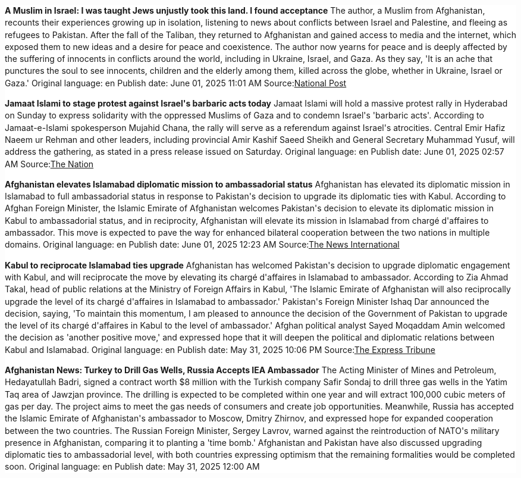 **A Muslim in Israel: I was taught Jews unjustly took this land. I found acceptance**
The author, a Muslim from Afghanistan, recounts their experiences growing up in isolation, listening to news about conflicts between Israel and Palestine, and fleeing as refugees to Pakistan. After the fall of the Taliban, they returned to Afghanistan and gained access to media and the internet, which exposed them to new ideas and a desire for peace and coexistence. The author now yearns for peace and is deeply affected by the suffering of innocents in conflicts around the world, including in Ukraine, Israel, and Gaza. As they say, 'It is an ache that punctures the soul to see innocents, children and the elderly among them, killed across the globe, whether in Ukraine, Israel or Gaza.'
Original language: en
Publish date: June 01, 2025 11:01 AM
Source:[National Post](https://nationalpost.com/feature/a-muslim-in-israel)

**Jamaat Islami to stage protest against Israel's barbaric acts today**
Jamaat Islami will hold a massive protest rally in Hyderabad on Sunday to express solidarity with the oppressed Muslims of Gaza and to condemn Israel's 'barbaric acts'. According to Jamaat-e-Islami spokesperson Mujahid Chana, the rally will serve as a referendum against Israel's atrocities. Central Emir Hafiz Naeem ur Rehman and other leaders, including provincial Amir Kashif Saeed Sheikh and General Secretary Muhammad Yusuf, will address the gathering, as stated in a press release issued on Saturday.
Original language: en
Publish date: June 01, 2025 02:57 AM
Source:[The Nation](https://www.nation.com.pk/01-Jun-2025/jamaat-islami-to-stage-protest-against-israel-s-barbaric-acts-today)

**Afghanistan elevates Islamabad diplomatic mission to ambassadorial status**
Afghanistan has elevated its diplomatic mission in Islamabad to full ambassadorial status in response to Pakistan's decision to upgrade its diplomatic ties with Kabul. According to Afghan Foreign Minister, the Islamic Emirate of Afghanistan welcomes Pakistan's decision to elevate its diplomatic mission in Kabul to ambassadorial status, and in reciprocity, Afghanistan will elevate its mission in Islamabad from chargé d'affaires to ambassador. This move is expected to pave the way for enhanced bilateral cooperation between the two nations in multiple domains.
Original language: en
Publish date: June 01, 2025 12:23 AM
Source:[The News International](https://www.thenews.com.pk/print/1317384-afghanistan-elevates-islamabad-diplomatic-mission-to-ambassadorial-status)

**Kabul to reciprocate Islamabad ties upgrade**
Afghanistan has welcomed Pakistan's decision to upgrade diplomatic engagement with Kabul, and will reciprocate the move by elevating its chargé d'affaires in Islamabad to ambassador. According to Zia Ahmad Takal, head of public relations at the Ministry of Foreign Affairs in Kabul, 'The Islamic Emirate of Afghanistan will also reciprocally upgrade the level of its chargé d'affaires in Islamabad to ambassador.' Pakistan's Foreign Minister Ishaq Dar announced the decision, saying, 'To maintain this momentum, I am pleased to announce the decision of the Government of Pakistan to upgrade the level of its chargé d'affaires in Kabul to the level of ambassador.' Afghan political analyst Sayed Moqaddam Amin welcomed the decision as 'another positive move,' and expressed hope that it will deepen the political and diplomatic relations between Kabul and Islamabad.
Original language: en
Publish date: May 31, 2025 10:06 PM
Source:[The Express Tribune](https://tribune.com.pk/story/2548886/kabul-to-reciprocate-islamabad-ties-upgrade)

**Afghanistan News: Turkey to Drill Gas Wells, Russia Accepts IEA Ambassador**
The Acting Minister of Mines and Petroleum, Hedayatullah Badri, signed a contract worth $8 million with the Turkish company Safir Sondaj to drill three gas wells in the Yatim Taq area of Jawzjan province. The drilling is expected to be completed within one year and will extract 100,000 cubic meters of gas per day. The project aims to meet the gas needs of consumers and create job opportunities. Meanwhile, Russia has accepted the Islamic Emirate of Afghanistan's ambassador to Moscow, Dmitry Zhirnov, and expressed hope for expanded cooperation between the two countries. The Russian Foreign Minister, Sergey Lavrov, warned against the reintroduction of NATO's military presence in Afghanistan, comparing it to planting a 'time bomb.' Afghanistan and Pakistan have also discussed upgrading diplomatic ties to ambassadorial level, with both countries expressing optimism that the remaining formalities would be completed soon.
Original language: en
Publish date: May 31, 2025 12:00 AM